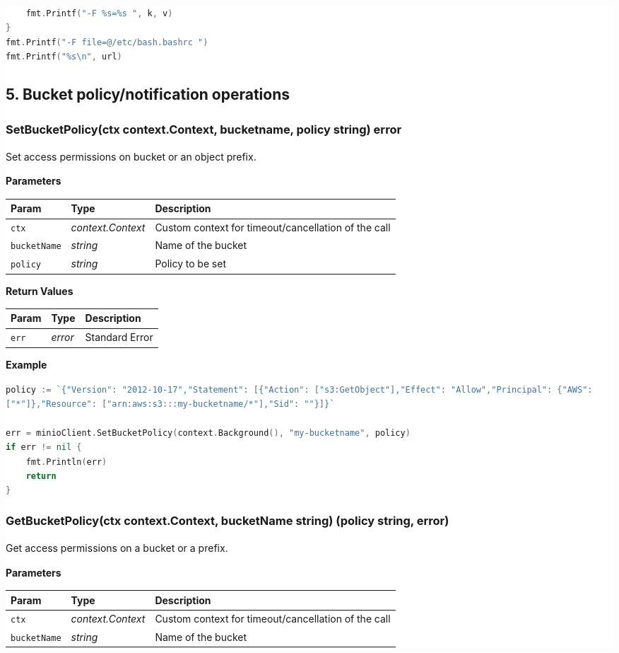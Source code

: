 ```go
    fmt.Printf("-F %s=%s ", k, v)
}
fmt.Printf("-F file=@/etc/bash.bashrc ")
fmt.Printf("%s\n", url)
```

## 5. Bucket policy/notification operations

<a name="SetBucketPolicy"></a>
### SetBucketPolicy(ctx context.Context, bucketname, policy string) error
Set access permissions on bucket or an object prefix.

__Parameters__

|Param   |Type   |Description   |
|:---|:---| :---|
|`ctx`  | _context.Context_  | Custom context for timeout/cancellation of the call|
|`bucketName` | _string_  |Name of the bucket|
|`policy` | _string_  |Policy to be set |

__Return Values__

|Param   |Type   |Description   |
|:---|:---| :---|
|`err` | _error_  |Standard Error   |

__Example__

```go
policy := `{"Version": "2012-10-17","Statement": [{"Action": ["s3:GetObject"],"Effect": "Allow","Principal": {"AWS": ["*"]},"Resource": ["arn:aws:s3:::my-bucketname/*"],"Sid": ""}]}`

err = minioClient.SetBucketPolicy(context.Background(), "my-bucketname", policy)
if err != nil {
    fmt.Println(err)
    return
}
```

<a name="GetBucketPolicy"></a>
### GetBucketPolicy(ctx context.Context, bucketName string) (policy string, error)
Get access permissions on a bucket or a prefix.

__Parameters__


|Param   |Type   |Description   |
|:---|:---| :---|
|`ctx`  | _context.Context_  | Custom context for timeout/cancellation of the call|
|`bucketName`  | _string_  |Name of the bucket   |
